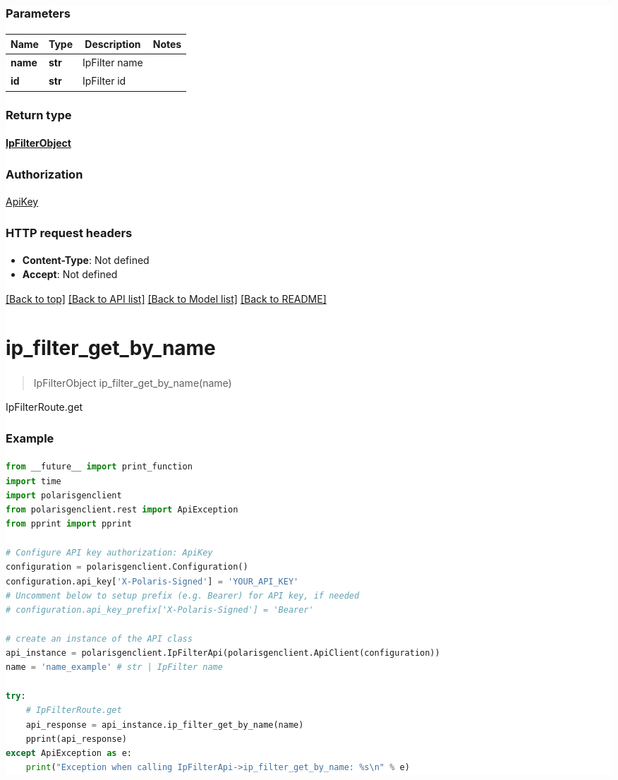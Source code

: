 ### Parameters

Name | Type | Description  | Notes
------------- | ------------- | ------------- | -------------
 **name** | **str**| IpFilter name | 
 **id** | **str**| IpFilter id | 

### Return type

[**IpFilterObject**](IpFilterObject.md)

### Authorization

[ApiKey](../README.md#ApiKey)

### HTTP request headers

 - **Content-Type**: Not defined
 - **Accept**: Not defined

[[Back to top]](#) [[Back to API list]](../README.md#documentation-for-api-endpoints) [[Back to Model list]](../README.md#documentation-for-models) [[Back to README]](../README.md)

# **ip_filter_get_by_name**
> IpFilterObject ip_filter_get_by_name(name)

IpFilterRoute.get

### Example
```python
from __future__ import print_function
import time
import polarisgenclient
from polarisgenclient.rest import ApiException
from pprint import pprint

# Configure API key authorization: ApiKey
configuration = polarisgenclient.Configuration()
configuration.api_key['X-Polaris-Signed'] = 'YOUR_API_KEY'
# Uncomment below to setup prefix (e.g. Bearer) for API key, if needed
# configuration.api_key_prefix['X-Polaris-Signed'] = 'Bearer'

# create an instance of the API class
api_instance = polarisgenclient.IpFilterApi(polarisgenclient.ApiClient(configuration))
name = 'name_example' # str | IpFilter name

try:
    # IpFilterRoute.get
    api_response = api_instance.ip_filter_get_by_name(name)
    pprint(api_response)
except ApiException as e:
    print("Exception when calling IpFilterApi->ip_filter_get_by_name: %s\n" % e)
```
